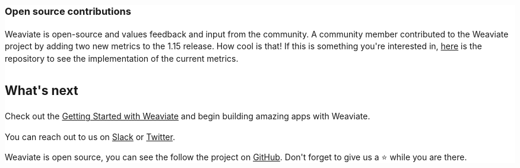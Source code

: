 ### Open source contributions
Weaviate is open-source and values feedback and input from the community. A community member contributed to the Weaviate project by adding two new metrics to the 1.15 release. How cool is that! If this is something you're interested in, [here](https://github.com/semi-technologies/weaviate/tree/master/adapters/repos/db/vector/hnsw/distancer) is the repository to see the implementation of the current metrics. 

## What's next
Check out the [Getting Started with Weaviate](/docs/getting-started/installation) and begin building amazing apps with Weaviate.

You can reach out to us on [Slack](https://join.slack.com/t/weaviate/shared_invite/zt-goaoifjr-o8FuVz9b1HLzhlUfyfddhw) or [Twitter](https://twitter.com/weaviate_io).

Weaviate is open source, you can see the follow the project on [GitHub](https://github.com/semi-technologies/weaviate). Don't forget to give us a ⭐️ while you are there.